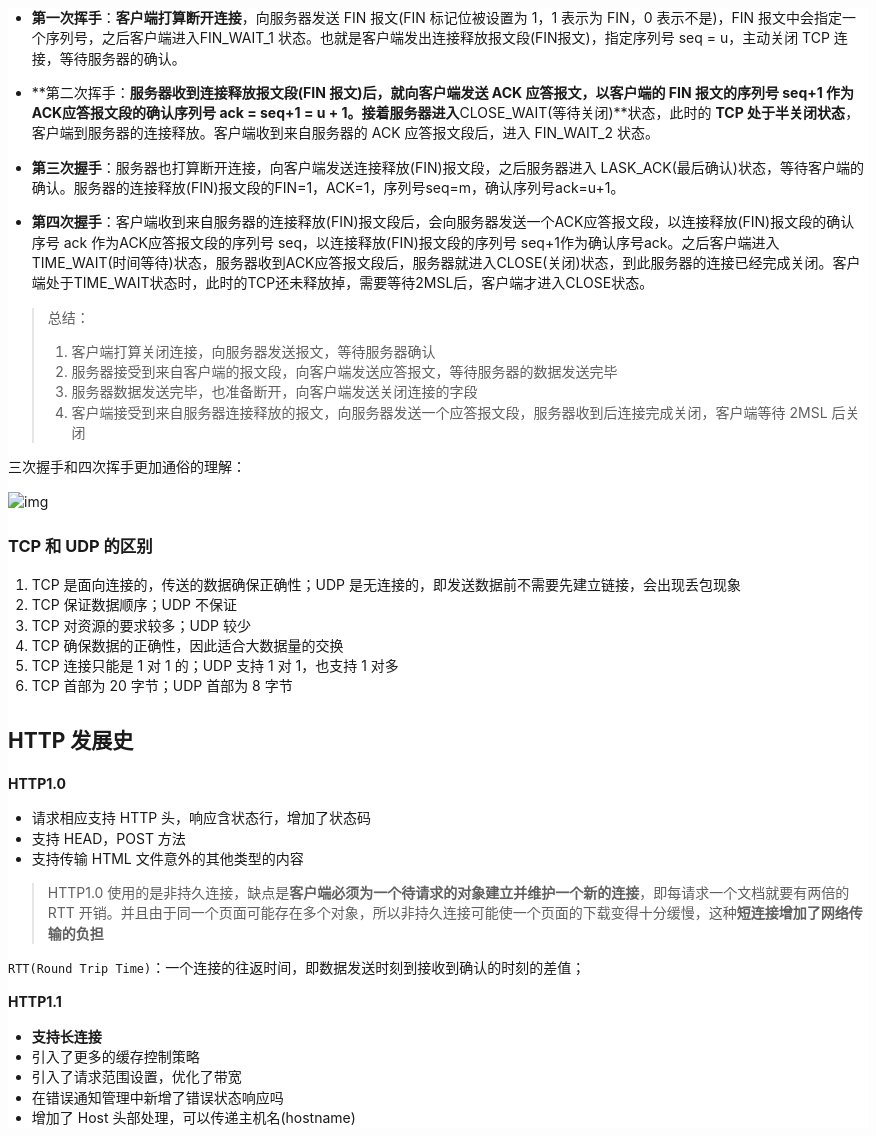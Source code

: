 - **第一次挥手**：**客户端打算断开连接**，向服务器发送 FIN 报文(FIN 标记位被设置为 1，1 表示为 FIN，0 表示不是)，FIN 报文中会指定一个序列号，之后客户端进入FIN_WAIT_1 状态。也就是客户端发出连接释放报文段(FIN报文)，指定序列号 seq = u，主动关闭 TCP 连接，等待服务器的确认。


- **第二次挥手：**服务器收到连接释放报文段(FIN 报文)后，就向客户端发送 ACK 应答报文，以客户端的 FIN 报文的序列号 seq+1 作为ACK应答报文段的确认序列号 ack = seq+1 = u + 1。接着服务器进入**CLOSE_WAIT(等待关闭)**状态，此时的 **TCP 处于半关闭状态**，客户端到服务器的连接释放。客户端收到来自服务器的 ACK 应答报文段后，进入 FIN_WAIT_2 状态。


- **第三次握手**：服务器也打算断开连接，向客户端发送连接释放(FIN)报文段，之后服务器进入 LASK_ACK(最后确认)状态，等待客户端的确认。服务器的连接释放(FIN)报文段的FIN=1，ACK=1，序列号seq=m，确认序列号ack=u+1。


- **第四次握手**：客户端收到来自服务器的连接释放(FIN)报文段后，会向服务器发送一个ACK应答报文段，以连接释放(FIN)报文段的确认序号 ack 作为ACK应答报文段的序列号 seq，以连接释放(FIN)报文段的序列号 seq+1作为确认序号ack。之后客户端进入TIME_WAIT(时间等待)状态，服务器收到ACK应答报文段后，服务器就进入CLOSE(关闭)状态，到此服务器的连接已经完成关闭。客户端处于TIME_WAIT状态时，此时的TCP还未释放掉，需要等待2MSL后，客户端才进入CLOSE状态。

> 总结：
>
> 1. 客户端打算关闭连接，向服务器发送报文，等待服务器确认
> 2. 服务器接受到来自客户端的报文段，向客户端发送应答报文，等待服务器的数据发送完毕
> 3. 服务器数据发送完毕，也准备断开，向客户端发送关闭连接的字段
> 4. 客户端接受到来自服务器连接释放的报文，向服务器发送一个应答报文段，服务器收到后连接完成关闭，客户端等待 2MSL 后关闭

三次握手和四次挥手更加通俗的理解：

![img](HTTPS://plumbiu.github.io/blogImg/53062591-3d846300-34fc-11e9-8d0f-4063d9ff3398.png)

### TCP 和 UDP 的区别

1. TCP 是面向连接的，传送的数据确保正确性；UDP 是无连接的，即发送数据前不需要先建立链接，会出现丢包现象
2. TCP 保证数据顺序；UDP 不保证
3. TCP 对资源的要求较多；UDP 较少
4. TCP 确保数据的正确性，因此适合大数据量的交换
5. TCP 连接只能是 1 对 1 的；UDP 支持 1 对 1，也支持 1 对多
6. TCP 首部为 20 字节；UDP 首部为 8 字节

## HTTP 发展史

**HTTP1.0**

- 请求相应支持 HTTP 头，响应含状态行，增加了状态码
- 支持 HEAD，POST 方法
- 支持传输 HTML 文件意外的其他类型的内容

> HTTP1.0 使用的是非持久连接，缺点是**客户端必须为一个待请求的对象建立并维护一个新的连接**，即每请求一个文档就要有两倍的 RTT 开销。并且由于同一个页面可能存在多个对象，所以非持久连接可能使一个页面的下载变得十分缓慢，这种**短连接增加了网络传输的负担**

`RTT(Round Trip Time)`：一个连接的往返时间，即数据发送时刻到接收到确认的时刻的差值；

**HTTP1.1**

- **支持长连接**
- 引入了更多的缓存控制策略
- 引入了请求范围设置，优化了带宽
- 在错误通知管理中新增了错误状态响应吗
- 增加了 Host 头部处理，可以传递主机名(hostname)
